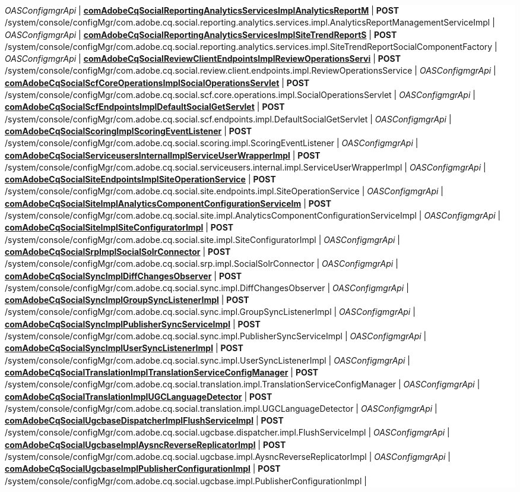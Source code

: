 *OASConfigmgrApi* | [**comAdobeCqSocialReportingAnalyticsServicesImplAnalyticsReportM**](OASConfigmgrApi.md#comAdobeCqSocialReportingAnalyticsServicesImplAnalyticsReportM) | **POST** /system/console/configMgr/com.adobe.cq.social.reporting.analytics.services.impl.AnalyticsReportManagementServiceImpl | 
*OASConfigmgrApi* | [**comAdobeCqSocialReportingAnalyticsServicesImplSiteTrendReportS**](OASConfigmgrApi.md#comAdobeCqSocialReportingAnalyticsServicesImplSiteTrendReportS) | **POST** /system/console/configMgr/com.adobe.cq.social.reporting.analytics.services.impl.SiteTrendReportSocialComponentFactory | 
*OASConfigmgrApi* | [**comAdobeCqSocialReviewClientEndpointsImplReviewOperationsServi**](OASConfigmgrApi.md#comAdobeCqSocialReviewClientEndpointsImplReviewOperationsServi) | **POST** /system/console/configMgr/com.adobe.cq.social.review.client.endpoints.impl.ReviewOperationsService | 
*OASConfigmgrApi* | [**comAdobeCqSocialScfCoreOperationsImplSocialOperationsServlet**](OASConfigmgrApi.md#comAdobeCqSocialScfCoreOperationsImplSocialOperationsServlet) | **POST** /system/console/configMgr/com.adobe.cq.social.scf.core.operations.impl.SocialOperationsServlet | 
*OASConfigmgrApi* | [**comAdobeCqSocialScfEndpointsImplDefaultSocialGetServlet**](OASConfigmgrApi.md#comAdobeCqSocialScfEndpointsImplDefaultSocialGetServlet) | **POST** /system/console/configMgr/com.adobe.cq.social.scf.endpoints.impl.DefaultSocialGetServlet | 
*OASConfigmgrApi* | [**comAdobeCqSocialScoringImplScoringEventListener**](OASConfigmgrApi.md#comAdobeCqSocialScoringImplScoringEventListener) | **POST** /system/console/configMgr/com.adobe.cq.social.scoring.impl.ScoringEventListener | 
*OASConfigmgrApi* | [**comAdobeCqSocialServiceusersInternalImplServiceUserWrapperImpl**](OASConfigmgrApi.md#comAdobeCqSocialServiceusersInternalImplServiceUserWrapperImpl) | **POST** /system/console/configMgr/com.adobe.cq.social.serviceusers.internal.impl.ServiceUserWrapperImpl | 
*OASConfigmgrApi* | [**comAdobeCqSocialSiteEndpointsImplSiteOperationService**](OASConfigmgrApi.md#comAdobeCqSocialSiteEndpointsImplSiteOperationService) | **POST** /system/console/configMgr/com.adobe.cq.social.site.endpoints.impl.SiteOperationService | 
*OASConfigmgrApi* | [**comAdobeCqSocialSiteImplAnalyticsComponentConfigurationServiceIm**](OASConfigmgrApi.md#comAdobeCqSocialSiteImplAnalyticsComponentConfigurationServiceIm) | **POST** /system/console/configMgr/com.adobe.cq.social.site.impl.AnalyticsComponentConfigurationServiceImpl | 
*OASConfigmgrApi* | [**comAdobeCqSocialSiteImplSiteConfiguratorImpl**](OASConfigmgrApi.md#comAdobeCqSocialSiteImplSiteConfiguratorImpl) | **POST** /system/console/configMgr/com.adobe.cq.social.site.impl.SiteConfiguratorImpl | 
*OASConfigmgrApi* | [**comAdobeCqSocialSrpImplSocialSolrConnector**](OASConfigmgrApi.md#comAdobeCqSocialSrpImplSocialSolrConnector) | **POST** /system/console/configMgr/com.adobe.cq.social.srp.impl.SocialSolrConnector | 
*OASConfigmgrApi* | [**comAdobeCqSocialSyncImplDiffChangesObserver**](OASConfigmgrApi.md#comAdobeCqSocialSyncImplDiffChangesObserver) | **POST** /system/console/configMgr/com.adobe.cq.social.sync.impl.DiffChangesObserver | 
*OASConfigmgrApi* | [**comAdobeCqSocialSyncImplGroupSyncListenerImpl**](OASConfigmgrApi.md#comAdobeCqSocialSyncImplGroupSyncListenerImpl) | **POST** /system/console/configMgr/com.adobe.cq.social.sync.impl.GroupSyncListenerImpl | 
*OASConfigmgrApi* | [**comAdobeCqSocialSyncImplPublisherSyncServiceImpl**](OASConfigmgrApi.md#comAdobeCqSocialSyncImplPublisherSyncServiceImpl) | **POST** /system/console/configMgr/com.adobe.cq.social.sync.impl.PublisherSyncServiceImpl | 
*OASConfigmgrApi* | [**comAdobeCqSocialSyncImplUserSyncListenerImpl**](OASConfigmgrApi.md#comAdobeCqSocialSyncImplUserSyncListenerImpl) | **POST** /system/console/configMgr/com.adobe.cq.social.sync.impl.UserSyncListenerImpl | 
*OASConfigmgrApi* | [**comAdobeCqSocialTranslationImplTranslationServiceConfigManager**](OASConfigmgrApi.md#comAdobeCqSocialTranslationImplTranslationServiceConfigManager) | **POST** /system/console/configMgr/com.adobe.cq.social.translation.impl.TranslationServiceConfigManager | 
*OASConfigmgrApi* | [**comAdobeCqSocialTranslationImplUGCLanguageDetector**](OASConfigmgrApi.md#comAdobeCqSocialTranslationImplUGCLanguageDetector) | **POST** /system/console/configMgr/com.adobe.cq.social.translation.impl.UGCLanguageDetector | 
*OASConfigmgrApi* | [**comAdobeCqSocialUgcbaseDispatcherImplFlushServiceImpl**](OASConfigmgrApi.md#comAdobeCqSocialUgcbaseDispatcherImplFlushServiceImpl) | **POST** /system/console/configMgr/com.adobe.cq.social.ugcbase.dispatcher.impl.FlushServiceImpl | 
*OASConfigmgrApi* | [**comAdobeCqSocialUgcbaseImplAysncReverseReplicatorImpl**](OASConfigmgrApi.md#comAdobeCqSocialUgcbaseImplAysncReverseReplicatorImpl) | **POST** /system/console/configMgr/com.adobe.cq.social.ugcbase.impl.AysncReverseReplicatorImpl | 
*OASConfigmgrApi* | [**comAdobeCqSocialUgcbaseImplPublisherConfigurationImpl**](OASConfigmgrApi.md#comAdobeCqSocialUgcbaseImplPublisherConfigurationImpl) | **POST** /system/console/configMgr/com.adobe.cq.social.ugcbase.impl.PublisherConfigurationImpl | 
